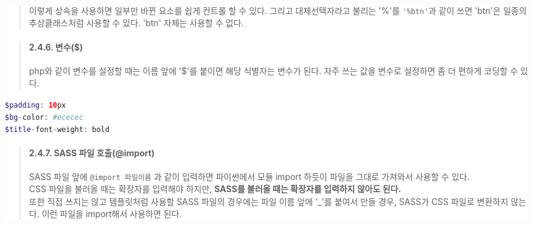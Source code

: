 > 이렇게 상속을 사용하면 일부만 바뀐 요소를 쉽게 컨트롤 할 수 있다. 
> 그리고 대체선택자라고 불리는 '%'를 `'%btn'`과 같이 쓰면 'btn'은 일종의 추상클래스처럼 사용할 수 있다. 'btn' 자체는 사용할 수 없다.


> #### 2.4.6. 변수($)
> php와 같이 변수를 설정할 때는 이름 앞에 '$'를 붙이면 해당 식별자는 변수가 된다. 자주 쓰는 값을 변수로 설정하면 좀 더 편하게 코딩할 수 있다.

```php
$padding: 10px  
$bg-color: #ececec  
$title-font-weight: bold  
```


> #### 2.4.7. SASS 파일 호출(@import)
> SASS 파일 앞에 `@import 파일이름` 과 같이 입력하면 파이썬에서 모듈 import 하듯이 파일을 그대로 가져와서 사용할 수 있다. <br>
> CSS 파일을 불러올 때는 확장자를 입력해야 하지만, **SASS를 불러올 때는 확장자를 입력하지 않아도 된다.** <br>
> 또한 직접 쓰지는 않고 템플릿처럼 사용할 SASS 파일의 경우에는 파일 이름 앞에 '_'를 붙여서 만들 경우, SASS가 CSS 파일로 변환하지 않는다. 이런 파일을 import해서 사용하면 된다.
